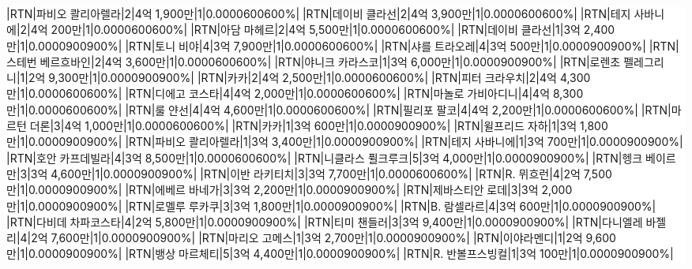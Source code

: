 |RTN|파비오 콸리아렐라|2|4억 1,900만|1|0.0000600600%|
|RTN|데이비 클라선|2|4억 3,900만|1|0.0000600600%|
|RTN|테지 사바니에|2|4억 200만|1|0.0000600600%|
|RTN|아담 마헤르|2|4억 5,500만|1|0.0000600600%|
|RTN|데이비 클라선|1|3억 2,400만|1|0.0000900900%|
|RTN|토니 비야|4|3억 7,900만|1|0.0000600600%|
|RTN|샤를 트라오레|4|3억 500만|1|0.0000900900%|
|RTN|스테번 베르흐바인|2|4억 3,600만|1|0.0000600600%|
|RTN|야니크 카라스코|1|3억 6,000만|1|0.0000900900%|
|RTN|로렌초 펠레그리니|1|2억 9,300만|1|0.0000900900%|
|RTN|카카|2|4억 2,500만|1|0.0000600600%|
|RTN|피터 크라우치|2|4억 4,300만|1|0.0000600600%|
|RTN|디에고 코스타|4|4억 2,000만|1|0.0000600600%|
|RTN|마놀로 가비아디니|4|4억 8,300만|1|0.0000600600%|
|RTN|룰 얀선|4|4억 4,600만|1|0.0000600600%|
|RTN|필리포 팔코|4|4억 2,200만|1|0.0000600600%|
|RTN|마르턴 더론|3|4억 1,000만|1|0.0000600600%|
|RTN|카카|1|3억 600만|1|0.0000900900%|
|RTN|윌프리드 자하|1|3억 1,800만|1|0.0000900900%|
|RTN|파비오 콸리아렐라|1|3억 3,400만|1|0.0000900900%|
|RTN|테지 사바니에|1|3억 700만|1|0.0000900900%|
|RTN|호안 카프데빌라|4|3억 8,500만|1|0.0000600600%|
|RTN|니클라스 퓔크루크|5|3억 4,000만|1|0.0000900900%|
|RTN|헹크 베이르만|3|3억 4,600만|1|0.0000900900%|
|RTN|이반 라키티치|3|3억 7,700만|1|0.0000600600%|
|RTN|R. 뮈흐런|4|2억 7,500만|1|0.0000900900%|
|RTN|에베르 바네가|3|3억 2,200만|1|0.0000900900%|
|RTN|제바스티안 로데|3|3억 2,000만|1|0.0000900900%|
|RTN|로멜루 루카쿠|3|3억 1,800만|1|0.0000900900%|
|RTN|B. 람셀라르|4|3억 600만|1|0.0000900900%|
|RTN|다비데 차파코스타|4|2억 5,800만|1|0.0000900900%|
|RTN|티미 챈들러|3|3억 9,400만|1|0.0000900900%|
|RTN|다니엘레 바젤리|4|2억 7,600만|1|0.0000900900%|
|RTN|마리오 고메스|1|3억 2,700만|1|0.0000900900%|
|RTN|이야라멘디|1|2억 9,600만|1|0.0000900900%|
|RTN|뱅상 마르체티|5|3억 4,400만|1|0.0000900900%|
|RTN|R. 반볼프스빙컬|1|3억 100만|1|0.0000900900%|